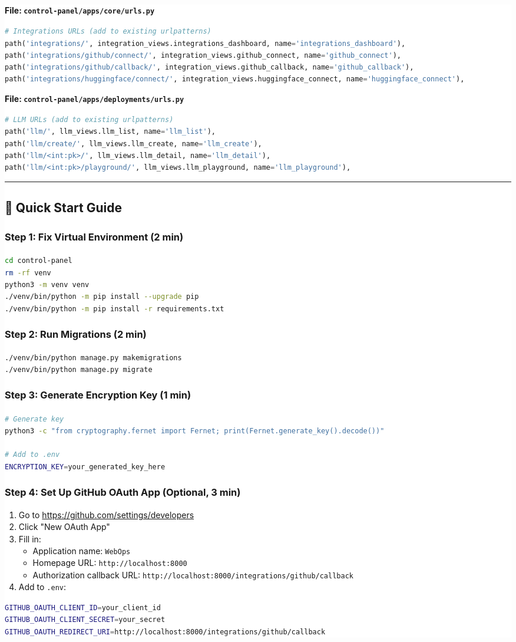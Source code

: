 **File: `control-panel/apps/core/urls.py`**
```python
# Integrations URLs (add to existing urlpatterns)
path('integrations/', integration_views.integrations_dashboard, name='integrations_dashboard'),
path('integrations/github/connect/', integration_views.github_connect, name='github_connect'),
path('integrations/github/callback/', integration_views.github_callback, name='github_callback'),
path('integrations/huggingface/connect/', integration_views.huggingface_connect, name='huggingface_connect'),
```

**File: `control-panel/apps/deployments/urls.py`**
```python
# LLM URLs (add to existing urlpatterns)
path('llm/', llm_views.llm_list, name='llm_list'),
path('llm/create/', llm_views.llm_create, name='llm_create'),
path('llm/<int:pk>/', llm_views.llm_detail, name='llm_detail'),
path('llm/<int:pk>/playground/', llm_views.llm_playground, name='llm_playground'),
```

---

## 🚀 Quick Start Guide

### Step 1: Fix Virtual Environment (2 min)

```bash
cd control-panel
rm -rf venv
python3 -m venv venv
./venv/bin/python -m pip install --upgrade pip
./venv/bin/python -m pip install -r requirements.txt
```

### Step 2: Run Migrations (2 min)

```bash
./venv/bin/python manage.py makemigrations
./venv/bin/python manage.py migrate
```

### Step 3: Generate Encryption Key (1 min)

```bash
# Generate key
python3 -c "from cryptography.fernet import Fernet; print(Fernet.generate_key().decode())"

# Add to .env
ENCRYPTION_KEY=your_generated_key_here
```

### Step 4: Set Up GitHub OAuth App (Optional, 3 min)

1. Go to https://github.com/settings/developers
2. Click "New OAuth App"
3. Fill in:
   - Application name: `WebOps`
   - Homepage URL: `http://localhost:8000`
   - Authorization callback URL: `http://localhost:8000/integrations/github/callback`
4. Add to `.env`:
```bash
GITHUB_OAUTH_CLIENT_ID=your_client_id
GITHUB_OAUTH_CLIENT_SECRET=your_secret
GITHUB_OAUTH_REDIRECT_URI=http://localhost:8000/integrations/github/callback
```

